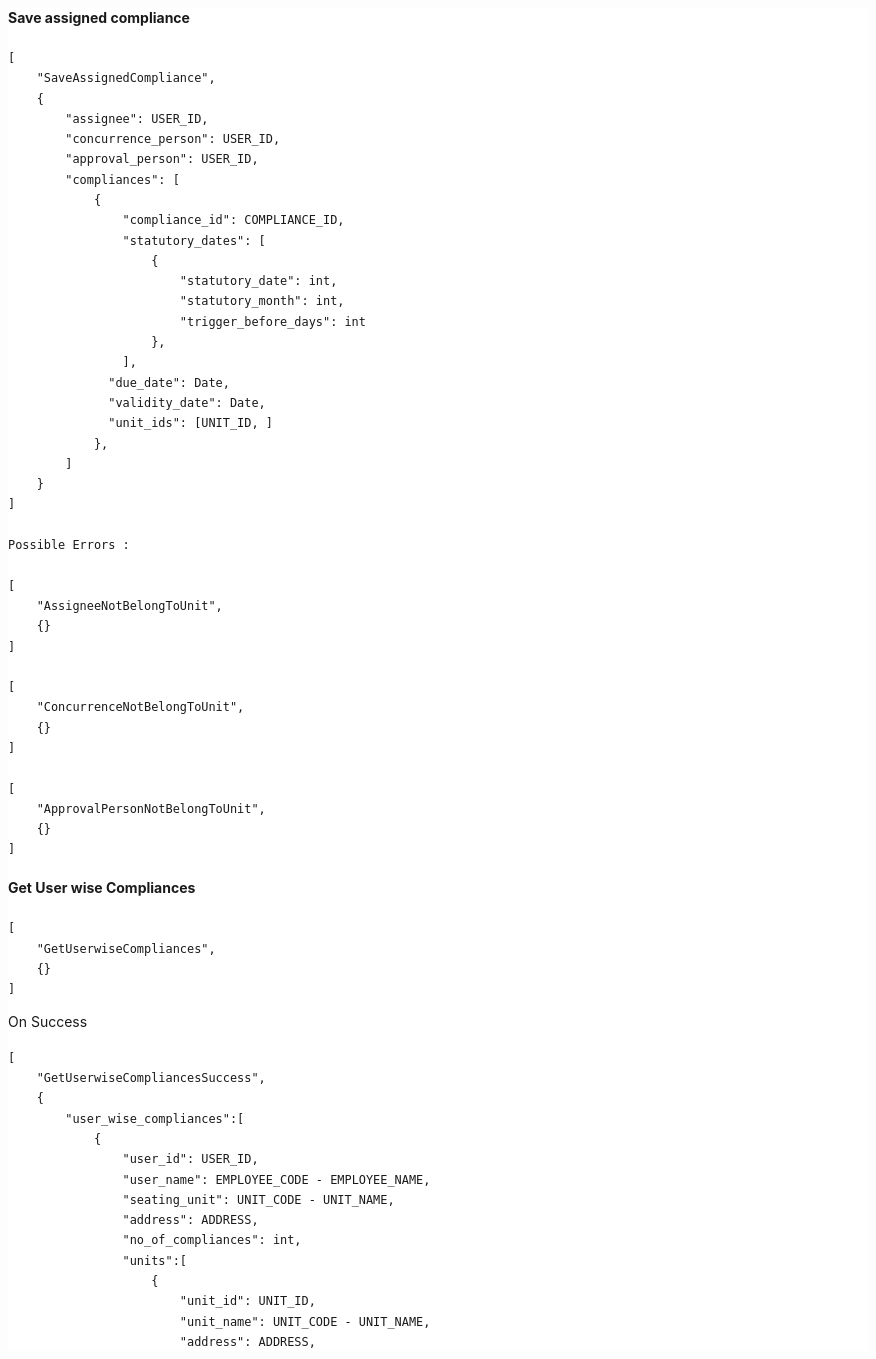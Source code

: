 #### Save assigned compliance

    [
        "SaveAssignedCompliance",
        {
            "assignee": USER_ID,
            "concurrence_person": USER_ID,
            "approval_person": USER_ID,
            "compliances": [
                {
                  	"compliance_id": COMPLIANCE_ID,
                  	"statutory_dates": [
                    	{
                      		"statutory_date": int,
                      		"statutory_month": int,
                      		"trigger_before_days": int
                    	},
                  	],
                  "due_date": Date,
                  "validity_date": Date,
                  "unit_ids": [UNIT_ID, ]
                },
            ]
        }
    ]

    Possible Errors :

    [
        "AssigneeNotBelongToUnit",
        {}  
    ]

    [
        "ConcurrenceNotBelongToUnit",
        {}  
    ]
    	
    [
        "ApprovalPersonNotBelongToUnit",
        {}  
    ]
    
#### Get User wise Compliances 

    [
        "GetUserwiseCompliances",
        {}
    ]

  On Success

    [
      	"GetUserwiseCompliancesSuccess",
      	{
      		"user_wise_compliances":[
            	{
              		"user_id": USER_ID,
              		"user_name": EMPLOYEE_CODE - EMPLOYEE_NAME,
              		"seating_unit": UNIT_CODE - UNIT_NAME,
              		"address": ADDRESS,
              		"no_of_compliances": int,
              		"units":[
            	  		{
              				"unit_id": UNIT_ID,
              				"unit_name": UNIT_CODE - UNIT_NAME,
              				"address": ADDRESS,